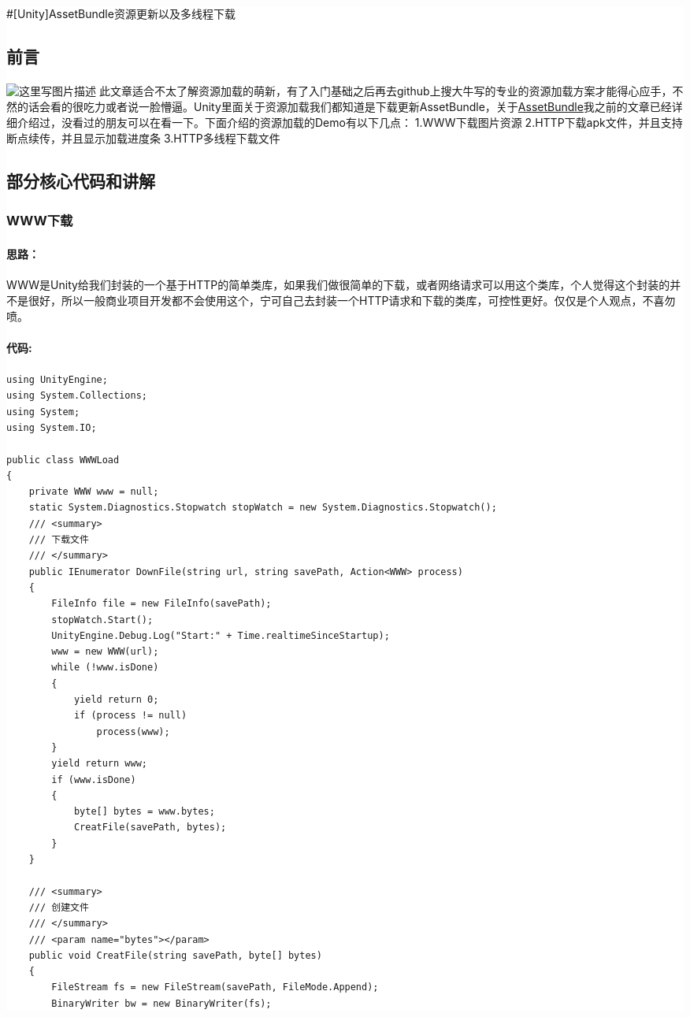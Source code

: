 #[Unity]AssetBundle资源更新以及多线程下载


## 前言
![这里写图片描述](https://timgsa.baidu.com/timg?image&quality=80&size=b9999_10000&sec=1494902993&di=76ef0051c42c8c9cdfcebf3cad9604e0&imgtype=jpg&er=1&src=http://u.candou.com/2014/1010/1412905945671.jpg)
此文章适合不太了解资源加载的萌新，有了入门基础之后再去github上搜大牛写的专业的资源加载方案才能得心应手，不然的话会看的很吃力或者说一脸懵逼。Unity里面关于资源加载我们都知道是下载更新AssetBundle，关于[AssetBundle](http://blog.csdn.net/dingxiaowei2013/article/details/71479045)我之前的文章已经详细介绍过，没看过的朋友可以在看一下。下面介绍的资源加载的Demo有以下几点：
1.WWW下载图片资源
2.HTTP下载apk文件，并且支持断点续传，并且显示加载进度条
3.HTTP多线程下载文件


## 部分核心代码和讲解

### WWW下载
#### 思路：
WWW是Unity给我们封装的一个基于HTTP的简单类库，如果我们做很简单的下载，或者网络请求可以用这个类库，个人觉得这个封装的并不是很好，所以一般商业项目开发都不会使用这个，宁可自己去封装一个HTTP请求和下载的类库，可控性更好。仅仅是个人观点，不喜勿喷。
#### 代码:

```
using UnityEngine;
using System.Collections;
using System;
using System.IO;

public class WWWLoad
{
    private WWW www = null;
    static System.Diagnostics.Stopwatch stopWatch = new System.Diagnostics.Stopwatch();
    /// <summary>
    /// 下载文件
    /// </summary>
    public IEnumerator DownFile(string url, string savePath, Action<WWW> process)
    {
        FileInfo file = new FileInfo(savePath);
        stopWatch.Start();
        UnityEngine.Debug.Log("Start:" + Time.realtimeSinceStartup);
        www = new WWW(url);
        while (!www.isDone)
        {
            yield return 0;
            if (process != null)
                process(www);
        }
        yield return www;
        if (www.isDone)
        {
            byte[] bytes = www.bytes;
            CreatFile(savePath, bytes);
        }
    }

    /// <summary>
    /// 创建文件
    /// </summary>
    /// <param name="bytes"></param>
    public void CreatFile(string savePath, byte[] bytes)
    {
        FileStream fs = new FileStream(savePath, FileMode.Append);
        BinaryWriter bw = new BinaryWriter(fs);
```